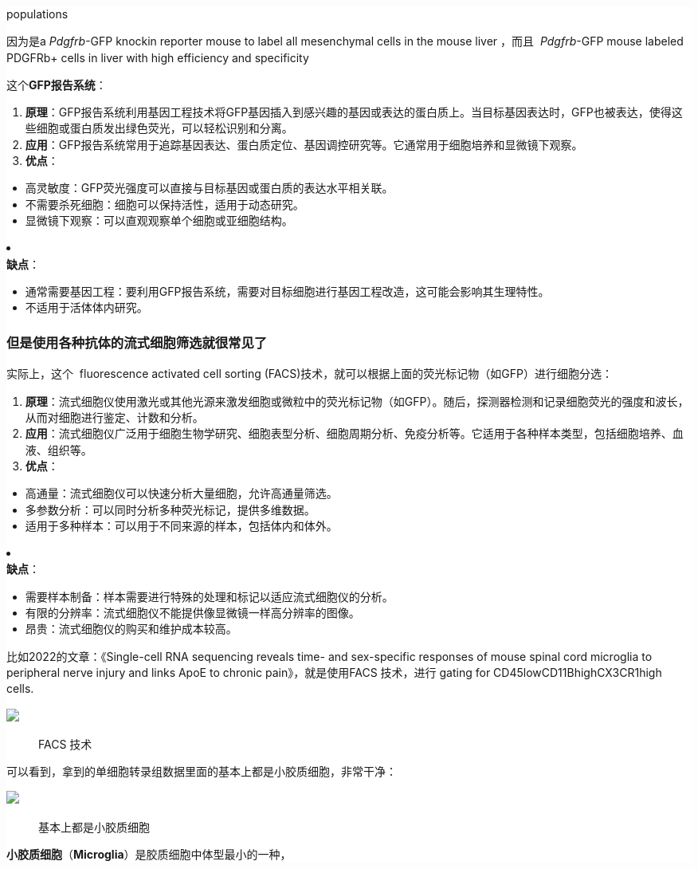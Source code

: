 populations</p><p data-tool="mdnice编辑器">因为是a <em>Pdgfrb</em>-GFP knockin reporter mouse to label all mesenchymal cells in the mouse liver ，而且  <em>Pdgfrb</em>-GFP mouse labeled PDGFRb+ cells in liver with high efficiency and specificity</p><p data-tool="mdnice编辑器">这个<strong>GFP报告系统</strong>：</p><ol data-tool="mdnice编辑器"><li><section><strong>原理</strong>：GFP报告系统利用基因工程技术将GFP基因插入到感兴趣的基因或表达的蛋白质上。当目标基因表达时，GFP也被表达，使得这些细胞或蛋白质发出绿色荧光，可以轻松识别和分离。</section></li><li><section><strong>应用</strong>：GFP报告系统常用于追踪基因表达、蛋白质定位、基因调控研究等。它通常用于细胞培养和显微镜下观察。</section></li><li><section><strong>优点</strong>：</section></li></ol><ul><li><section>高灵敏度：GFP荧光强度可以直接与目标基因或蛋白质的表达水平相关联。</section></li><li><section>不需要杀死细胞：细胞可以保持活性，适用于动态研究。</section></li><li><section>显微镜下观察：可以直观观察单个细胞或亚细胞结构。</section></li></ul><li><section><strong>缺点</strong>：</section></li><ul><li><section>通常需要基因工程：要利用GFP报告系统，需要对目标细胞进行基因工程改造，这可能会影响其生理特性。</section></li><li><section>不适用于活体体内研究。</section></li></ul><h3 data-tool="mdnice编辑器"><span></span>但是使用各种抗体的流式细胞筛选就很常见了<span></span></h3><p data-tool="mdnice编辑器">实际上，这个  fluorescence activated cell sorting (FACS)技术，就可以根据上面的荧光标记物（如GFP）进行细胞分选：</p><ol data-tool="mdnice编辑器"><li><section><strong>原理</strong>：流式细胞仪使用激光或其他光源来激发细胞或微粒中的荧光标记物（如GFP）。随后，探测器检测和记录细胞荧光的强度和波长，从而对细胞进行鉴定、计数和分析。</section></li><li><section><strong>应用</strong>：流式细胞仪广泛用于细胞生物学研究、细胞表型分析、细胞周期分析、免疫分析等。它适用于各种样本类型，包括细胞培养、血液、组织等。</section></li><li><section><strong>优点</strong>：</section></li></ol><ul><li><section>高通量：流式细胞仪可以快速分析大量细胞，允许高通量筛选。</section></li><li><section>多参数分析：可以同时分析多种荧光标记，提供多维数据。</section></li><li><section>适用于多种样本：可以用于不同来源的样本，包括体内和体外。</section></li></ul><li><section><strong>缺点</strong>：</section></li><ul><li><section>需要样本制备：样本需要进行特殊的处理和标记以适应流式细胞仪的分析。</section></li><li><section>有限的分辨率：流式细胞仪不能提供像显微镜一样高分辨率的图像。</section></li><li><section>昂贵：流式细胞仪的购买和维护成本较高。</section></li></ul><p data-tool="mdnice编辑器">比如2022的文章：《Single-cell RNA sequencing reveals time- and sex-specific responses of mouse spinal cord microglia to peripheral nerve injury and links ApoE to chronic pain》，就是使用FACS 技术，进行 gating for CD45lowCD11BhighCX3CR1high cells.</p><p><img data-galleryid="" data-ratio="0.5143487858719646" data-s="300,640" data-src="https://mmbiz.qpic.cn/mmbiz_png/cZNhZQ6j4ww2IOpQR7TNLZiarVBOzDqrvuP0FfwDqM7gia4pquQ37gvTLKT4a610PicAOHSOy06h2PXX9yHqkgHZQ/640?wx_fmt=png" data-type="png" data-w="906" src="https://mmbiz.qpic.cn/mmbiz_png/cZNhZQ6j4ww2IOpQR7TNLZiarVBOzDqrvuP0FfwDqM7gia4pquQ37gvTLKT4a610PicAOHSOy06h2PXX9yHqkgHZQ/640?wx_fmt=png"></p><figure data-tool="mdnice编辑器"><figcaption>FACS 技术</figcaption></figure><p data-tool="mdnice编辑器">可以看到，拿到的单细胞转录组数据里面的基本上都是小胶质细胞，非常干净：</p><p><img data-galleryid="" data-ratio="0.6757990867579908" data-s="300,640" data-src="https://mmbiz.qpic.cn/mmbiz_png/cZNhZQ6j4ww2IOpQR7TNLZiarVBOzDqrv9ibsicB7ys5wrAuNAwibDLoR8dxInJk7GckmjQmEFG81Tqma7FcRDgwtQ/640?wx_fmt=png" data-type="png" data-w="1752" src="https://mmbiz.qpic.cn/mmbiz_png/cZNhZQ6j4ww2IOpQR7TNLZiarVBOzDqrv9ibsicB7ys5wrAuNAwibDLoR8dxInJk7GckmjQmEFG81Tqma7FcRDgwtQ/640?wx_fmt=png"></p><figure data-tool="mdnice编辑器"><figcaption>基本上都是小胶质细胞</figcaption></figure><p data-tool="mdnice编辑器"><strong>小胶质细胞</strong>（<strong>Microglia</strong>）是胶质细胞中体型最小的一种，